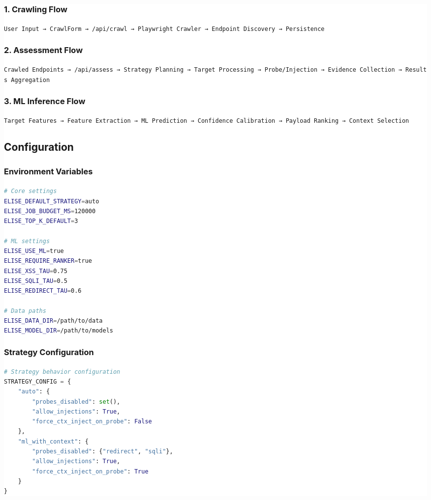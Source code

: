 ### 1. Crawling Flow
```
User Input → CrawlForm → /api/crawl → Playwright Crawler → Endpoint Discovery → Persistence
```

### 2. Assessment Flow
```
Crawled Endpoints → /api/assess → Strategy Planning → Target Processing → Probe/Injection → Evidence Collection → Results Aggregation
```

### 3. ML Inference Flow
```
Target Features → Feature Extraction → ML Prediction → Confidence Calibration → Payload Ranking → Context Selection
```

## Configuration

### Environment Variables

```bash
# Core settings
ELISE_DEFAULT_STRATEGY=auto
ELISE_JOB_BUDGET_MS=120000
ELISE_TOP_K_DEFAULT=3

# ML settings
ELISE_USE_ML=true
ELISE_REQUIRE_RANKER=true
ELISE_XSS_TAU=0.75
ELISE_SQLI_TAU=0.5
ELISE_REDIRECT_TAU=0.6

# Data paths
ELISE_DATA_DIR=/path/to/data
ELISE_MODEL_DIR=/path/to/models
```

### Strategy Configuration

```python
# Strategy behavior configuration
STRATEGY_CONFIG = {
    "auto": {
        "probes_disabled": set(),
        "allow_injections": True,
        "force_ctx_inject_on_probe": False
    },
    "ml_with_context": {
        "probes_disabled": {"redirect", "sqli"},
        "allow_injections": True,
        "force_ctx_inject_on_probe": True
    }
}
```

